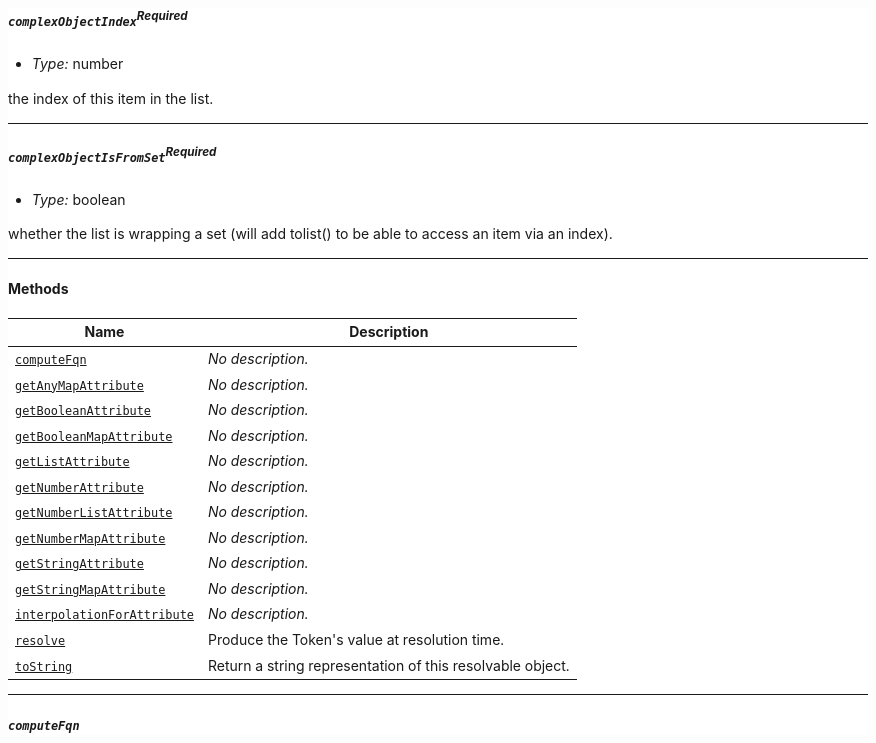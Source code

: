 
##### `complexObjectIndex`<sup>Required</sup> <a name="complexObjectIndex" id="@cdktf/provider-azurerm.synapseSqlPoolVulnerabilityAssessmentBaseline.SynapseSqlPoolVulnerabilityAssessmentBaselineBaselineOutputReference.Initializer.parameter.complexObjectIndex"></a>

- *Type:* number

the index of this item in the list.

---

##### `complexObjectIsFromSet`<sup>Required</sup> <a name="complexObjectIsFromSet" id="@cdktf/provider-azurerm.synapseSqlPoolVulnerabilityAssessmentBaseline.SynapseSqlPoolVulnerabilityAssessmentBaselineBaselineOutputReference.Initializer.parameter.complexObjectIsFromSet"></a>

- *Type:* boolean

whether the list is wrapping a set (will add tolist() to be able to access an item via an index).

---

#### Methods <a name="Methods" id="Methods"></a>

| **Name** | **Description** |
| --- | --- |
| <code><a href="#@cdktf/provider-azurerm.synapseSqlPoolVulnerabilityAssessmentBaseline.SynapseSqlPoolVulnerabilityAssessmentBaselineBaselineOutputReference.computeFqn">computeFqn</a></code> | *No description.* |
| <code><a href="#@cdktf/provider-azurerm.synapseSqlPoolVulnerabilityAssessmentBaseline.SynapseSqlPoolVulnerabilityAssessmentBaselineBaselineOutputReference.getAnyMapAttribute">getAnyMapAttribute</a></code> | *No description.* |
| <code><a href="#@cdktf/provider-azurerm.synapseSqlPoolVulnerabilityAssessmentBaseline.SynapseSqlPoolVulnerabilityAssessmentBaselineBaselineOutputReference.getBooleanAttribute">getBooleanAttribute</a></code> | *No description.* |
| <code><a href="#@cdktf/provider-azurerm.synapseSqlPoolVulnerabilityAssessmentBaseline.SynapseSqlPoolVulnerabilityAssessmentBaselineBaselineOutputReference.getBooleanMapAttribute">getBooleanMapAttribute</a></code> | *No description.* |
| <code><a href="#@cdktf/provider-azurerm.synapseSqlPoolVulnerabilityAssessmentBaseline.SynapseSqlPoolVulnerabilityAssessmentBaselineBaselineOutputReference.getListAttribute">getListAttribute</a></code> | *No description.* |
| <code><a href="#@cdktf/provider-azurerm.synapseSqlPoolVulnerabilityAssessmentBaseline.SynapseSqlPoolVulnerabilityAssessmentBaselineBaselineOutputReference.getNumberAttribute">getNumberAttribute</a></code> | *No description.* |
| <code><a href="#@cdktf/provider-azurerm.synapseSqlPoolVulnerabilityAssessmentBaseline.SynapseSqlPoolVulnerabilityAssessmentBaselineBaselineOutputReference.getNumberListAttribute">getNumberListAttribute</a></code> | *No description.* |
| <code><a href="#@cdktf/provider-azurerm.synapseSqlPoolVulnerabilityAssessmentBaseline.SynapseSqlPoolVulnerabilityAssessmentBaselineBaselineOutputReference.getNumberMapAttribute">getNumberMapAttribute</a></code> | *No description.* |
| <code><a href="#@cdktf/provider-azurerm.synapseSqlPoolVulnerabilityAssessmentBaseline.SynapseSqlPoolVulnerabilityAssessmentBaselineBaselineOutputReference.getStringAttribute">getStringAttribute</a></code> | *No description.* |
| <code><a href="#@cdktf/provider-azurerm.synapseSqlPoolVulnerabilityAssessmentBaseline.SynapseSqlPoolVulnerabilityAssessmentBaselineBaselineOutputReference.getStringMapAttribute">getStringMapAttribute</a></code> | *No description.* |
| <code><a href="#@cdktf/provider-azurerm.synapseSqlPoolVulnerabilityAssessmentBaseline.SynapseSqlPoolVulnerabilityAssessmentBaselineBaselineOutputReference.interpolationForAttribute">interpolationForAttribute</a></code> | *No description.* |
| <code><a href="#@cdktf/provider-azurerm.synapseSqlPoolVulnerabilityAssessmentBaseline.SynapseSqlPoolVulnerabilityAssessmentBaselineBaselineOutputReference.resolve">resolve</a></code> | Produce the Token's value at resolution time. |
| <code><a href="#@cdktf/provider-azurerm.synapseSqlPoolVulnerabilityAssessmentBaseline.SynapseSqlPoolVulnerabilityAssessmentBaselineBaselineOutputReference.toString">toString</a></code> | Return a string representation of this resolvable object. |

---

##### `computeFqn` <a name="computeFqn" id="@cdktf/provider-azurerm.synapseSqlPoolVulnerabilityAssessmentBaseline.SynapseSqlPoolVulnerabilityAssessmentBaselineBaselineOutputReference.computeFqn"></a>
